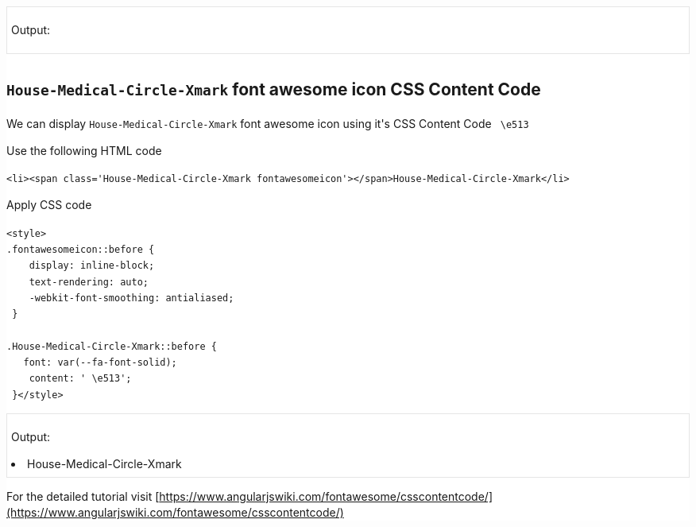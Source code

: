 <div style='border:1px solid rgba(0,0,0,.1);margin-bottom:10px;padding:5px;'>
<p>Output:</p>


<i class='fas fa-house-medical-circle-xmark'></i>

</div>


## `House-Medical-Circle-Xmark` font awesome icon CSS Content Code 

We can display `House-Medical-Circle-Xmark` font awesome icon using it's CSS Content Code ` \e513` 

Use the following HTML code 

```
<li><span class='House-Medical-Circle-Xmark fontawesomeicon'></span>House-Medical-Circle-Xmark</li>
```

Apply CSS code 

```
<style> 
.fontawesomeicon::before {
    display: inline-block;
    text-rendering: auto;
    -webkit-font-smoothing: antialiased;
 }

.House-Medical-Circle-Xmark::before {
   font: var(--fa-font-solid);
    content: ' \e513';
 }</style>
```

<div style='border:1px solid rgba(0,0,0,.1);margin-bottom:10px;padding:5px;'>
<p>Output:</p>
<style> 
.fontawesomeicon::before {
    display: inline-block;
    text-rendering: auto;
    -webkit-font-smoothing: antialiased;
 }

.House-Medical-Circle-Xmark::before {
   font: var(--fa-font-solid);
    content: ' \e513';
 }</style>

<li><span class='House-Medical-Circle-Xmark fontawesomeicon'></span>House-Medical-Circle-Xmark</li>
</div>

For the detailed tutorial visit
[https://www.angularjswiki.com/fontawesome/csscontentcode/](https://www.angularjswiki.com/fontawesome/csscontentcode/)
